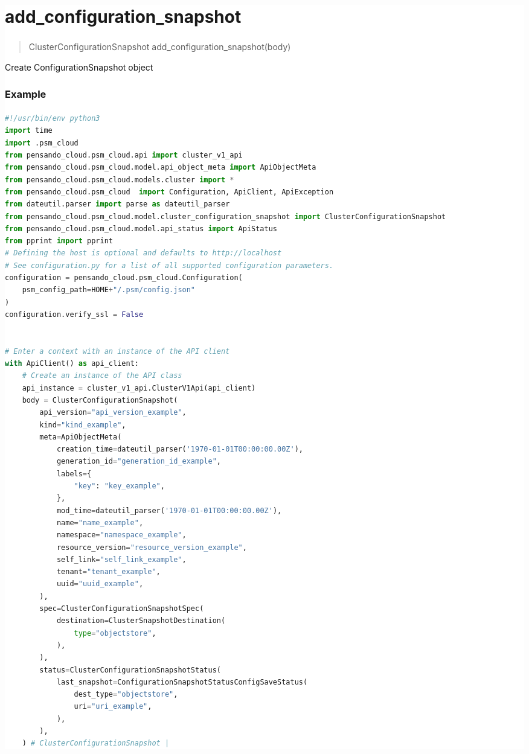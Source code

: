 
# **add_configuration_snapshot**
> ClusterConfigurationSnapshot add_configuration_snapshot(body)

Create ConfigurationSnapshot object

### Example

```python
#!/usr/bin/env python3
import time
import .psm_cloud
from pensando_cloud.psm_cloud.api import cluster_v1_api
from pensando_cloud.psm_cloud.model.api_object_meta import ApiObjectMeta
from pensando_cloud.psm_cloud.models.cluster import *
from pensando_cloud.psm_cloud  import Configuration, ApiClient, ApiException
from dateutil.parser import parse as dateutil_parser
from pensando_cloud.psm_cloud.model.cluster_configuration_snapshot import ClusterConfigurationSnapshot
from pensando_cloud.psm_cloud.model.api_status import ApiStatus
from pprint import pprint
# Defining the host is optional and defaults to http://localhost
# See configuration.py for a list of all supported configuration parameters.
configuration = pensando_cloud.psm_cloud.Configuration(
    psm_config_path=HOME+"/.psm/config.json"
)
configuration.verify_ssl = False


# Enter a context with an instance of the API client
with ApiClient() as api_client:
    # Create an instance of the API class
    api_instance = cluster_v1_api.ClusterV1Api(api_client)
    body = ClusterConfigurationSnapshot(
        api_version="api_version_example",
        kind="kind_example",
        meta=ApiObjectMeta(
            creation_time=dateutil_parser('1970-01-01T00:00:00.00Z'),
            generation_id="generation_id_example",
            labels={
                "key": "key_example",
            },
            mod_time=dateutil_parser('1970-01-01T00:00:00.00Z'),
            name="name_example",
            namespace="namespace_example",
            resource_version="resource_version_example",
            self_link="self_link_example",
            tenant="tenant_example",
            uuid="uuid_example",
        ),
        spec=ClusterConfigurationSnapshotSpec(
            destination=ClusterSnapshotDestination(
                type="objectstore",
            ),
        ),
        status=ClusterConfigurationSnapshotStatus(
            last_snapshot=ConfigurationSnapshotStatusConfigSaveStatus(
                dest_type="objectstore",
                uri="uri_example",
            ),
        ),
    ) # ClusterConfigurationSnapshot | 

```